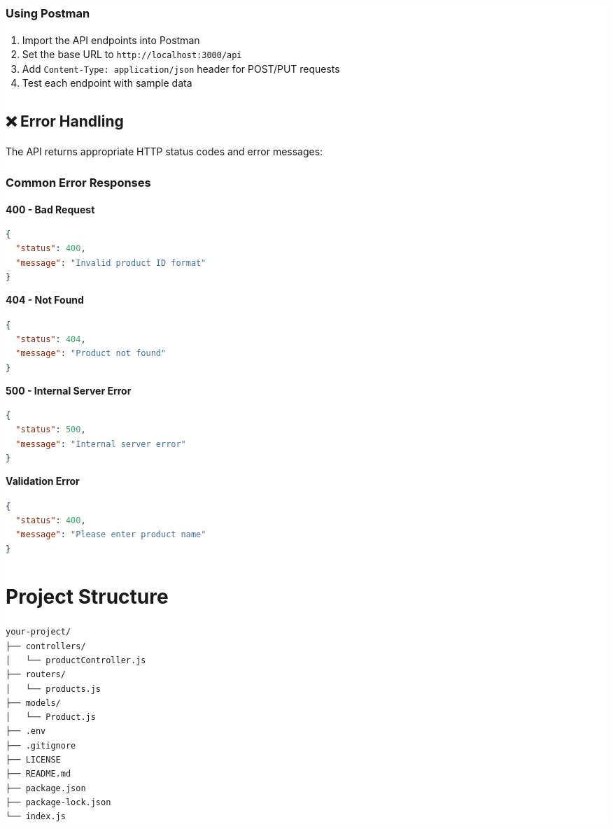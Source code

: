 ### Using Postman

1. Import the API endpoints into Postman
2. Set the base URL to `http://localhost:3000/api`
3. Add `Content-Type: application/json` header for POST/PUT requests
4. Test each endpoint with sample data

## ❌ Error Handling

The API returns appropriate HTTP status codes and error messages:

### Common Error Responses

**400 - Bad Request**

```json
{
  "status": 400,
  "message": "Invalid product ID format"
}
```

**404 - Not Found**

```json
{
  "status": 404,
  "message": "Product not found"
}
```

**500 - Internal Server Error**

```json
{
  "status": 500,
  "message": "Internal server error"
}
```

**Validation Error**

```json
{
  "status": 400,
  "message": "Please enter product name"
}
```

# Project Structure

```
your-project/
├── controllers/
│   └── productController.js
├── routers/
│   └── products.js
├── models/
│   └── Product.js
├── .env
├── .gitignore
├── LICENSE
├── README.md
├── package.json
├── package-lock.json
└── index.js
```
